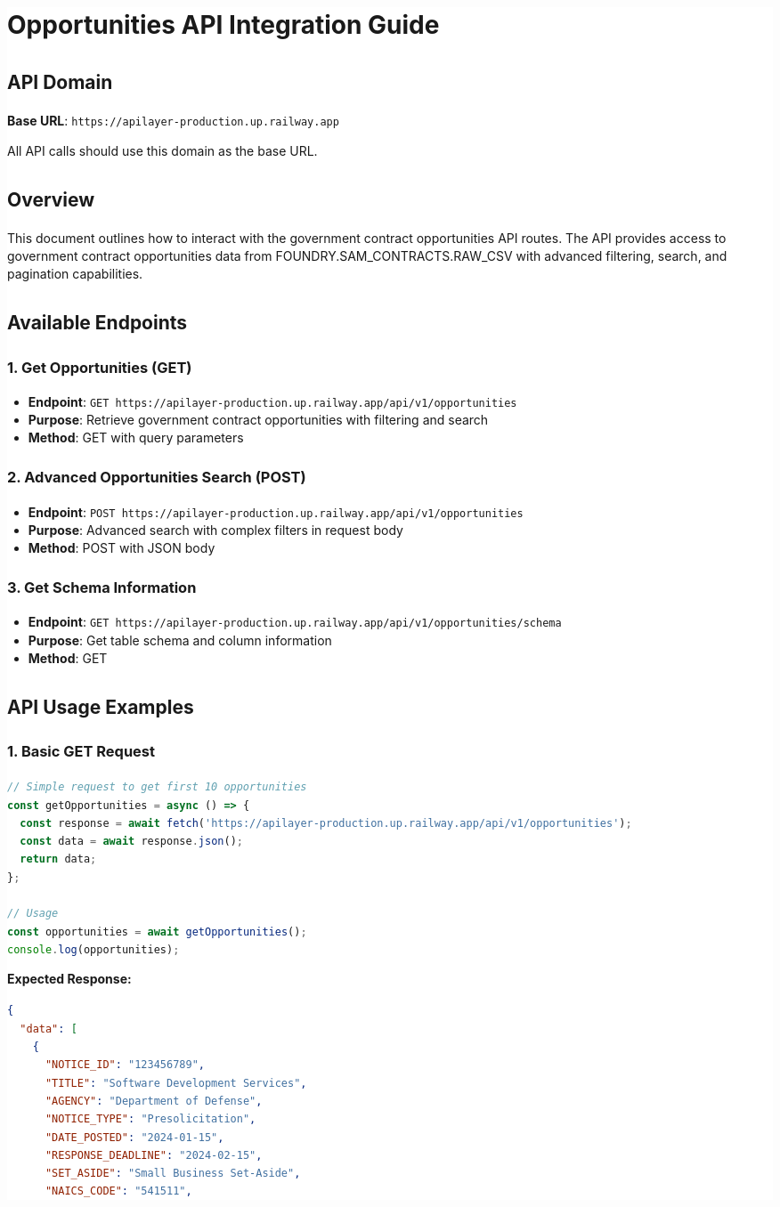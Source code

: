 # Opportunities API Integration Guide

## API Domain

**Base URL**: `https://apilayer-production.up.railway.app`

All API calls should use this domain as the base URL.

## Overview

This document outlines how to interact with the government contract opportunities API routes. The API provides access to government contract opportunities data from FOUNDRY.SAM_CONTRACTS.RAW_CSV with advanced filtering, search, and pagination capabilities.

## Available Endpoints

### 1. Get Opportunities (GET)
- **Endpoint**: `GET https://apilayer-production.up.railway.app/api/v1/opportunities`
- **Purpose**: Retrieve government contract opportunities with filtering and search
- **Method**: GET with query parameters

### 2. Advanced Opportunities Search (POST)
- **Endpoint**: `POST https://apilayer-production.up.railway.app/api/v1/opportunities`
- **Purpose**: Advanced search with complex filters in request body
- **Method**: POST with JSON body

### 3. Get Schema Information
- **Endpoint**: `GET https://apilayer-production.up.railway.app/api/v1/opportunities/schema`
- **Purpose**: Get table schema and column information
- **Method**: GET

## API Usage Examples

### 1. Basic GET Request

```javascript
// Simple request to get first 10 opportunities
const getOpportunities = async () => {
  const response = await fetch('https://apilayer-production.up.railway.app/api/v1/opportunities');
  const data = await response.json();
  return data;
};

// Usage
const opportunities = await getOpportunities();
console.log(opportunities);
```

**Expected Response:**
```json
{
  "data": [
    {
      "NOTICE_ID": "123456789",
      "TITLE": "Software Development Services",
      "AGENCY": "Department of Defense",
      "NOTICE_TYPE": "Presolicitation",
      "DATE_POSTED": "2024-01-15",
      "RESPONSE_DEADLINE": "2024-02-15",
      "SET_ASIDE": "Small Business Set-Aside",
      "NAICS_CODE": "541511",
```